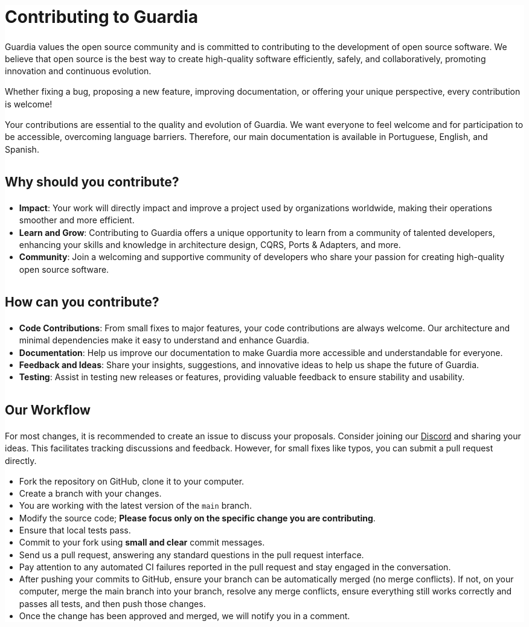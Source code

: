 # Contributing to Guardia

Guardia values the open source community and is committed to contributing to the development of open source software. We believe that open source is the best way to create high-quality software efficiently, safely, and collaboratively, promoting innovation and continuous evolution.

Whether fixing a bug, proposing a new feature, improving documentation, or offering your unique perspective, every contribution is welcome!

Your contributions are essential to the quality and evolution of Guardia. We want everyone to feel welcome and for participation to be accessible, overcoming language barriers. Therefore, our main documentation is available in Portuguese, English, and Spanish.

## Why should you contribute?

* **Impact**: Your work will directly impact and improve a project used by organizations worldwide, making their operations smoother and more efficient.
* **Learn and Grow**: Contributing to Guardia offers a unique opportunity to learn from a community of talented developers, enhancing your skills and knowledge in architecture design, CQRS, Ports & Adapters, and more.
* **Community**: Join a welcoming and supportive community of developers who share your passion for creating high-quality open source software.

## How can you contribute?

* **Code Contributions**: From small fixes to major features, your code contributions are always welcome. Our architecture and minimal dependencies make it easy to understand and enhance Guardia.
* **Documentation**: Help us improve our documentation to make Guardia more accessible and understandable for everyone.
* **Feedback and Ideas**: Share your insights, suggestions, and innovative ideas to help us shape the future of Guardia.
* **Testing**: Assist in testing new releases or features, providing valuable feedback to ensure stability and usability.

## Our Workflow

For most changes, it is recommended to create an issue to discuss your proposals. Consider joining our [Discord](https://discord.gg/N2EyGuqY) and sharing your ideas. This facilitates tracking discussions and feedback. However, for small fixes like typos, you can submit a pull request directly.

- Fork the repository on GitHub, clone it to your computer.
- Create a branch with your changes.
- You are working with the latest version of the `main` branch.
- Modify the source code; **Please focus only on the specific change you are contributing**.
- Ensure that local tests pass.
- Commit to your fork using **small and clear** commit messages.
- Send us a pull request, answering any standard questions in the pull request interface.
- Pay attention to any automated CI failures reported in the pull request and stay engaged in the conversation.
- After pushing your commits to GitHub, ensure your branch can be automatically merged (no merge conflicts). If not, on your computer, merge the main branch into your branch, resolve any merge conflicts, ensure everything still works correctly and passes all tests, and then push those changes.
- Once the change has been approved and merged, we will notify you in a comment.
